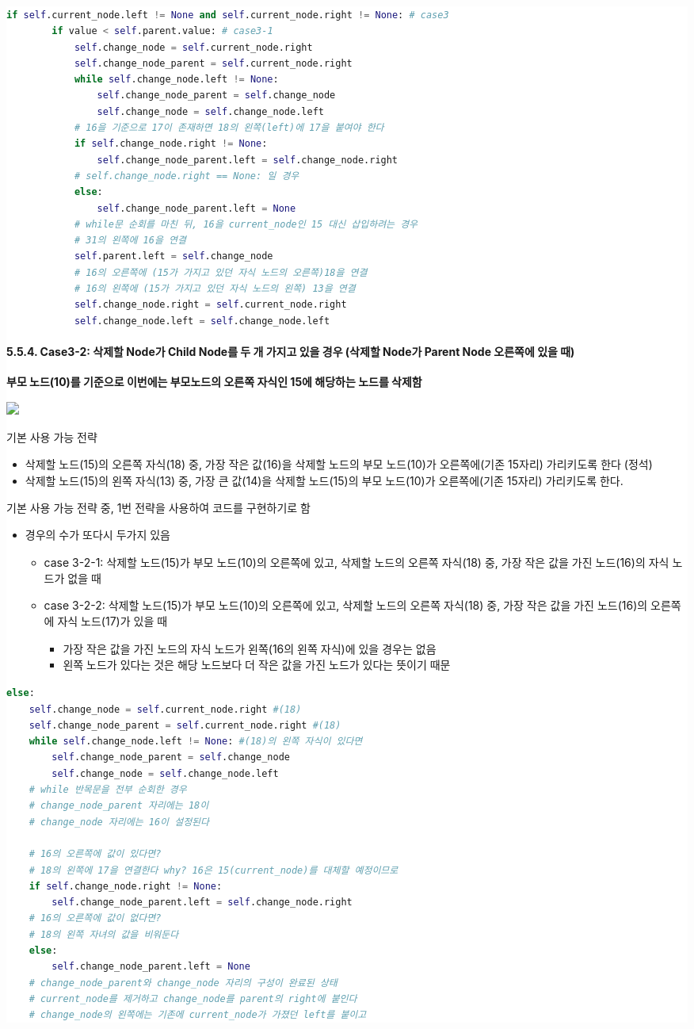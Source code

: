 ```py
if self.current_node.left != None and self.current_node.right != None: # case3
        if value < self.parent.value: # case3-1
            self.change_node = self.current_node.right
            self.change_node_parent = self.current_node.right
            while self.change_node.left != None:
                self.change_node_parent = self.change_node
                self.change_node = self.change_node.left
            # 16을 기준으로 17이 존재하면 18의 왼쪽(left)에 17을 붙여야 한다
            if self.change_node.right != None:
                self.change_node_parent.left = self.change_node.right
            # self.change_node.right == None: 일 경우
            else:
                self.change_node_parent.left = None
            # while문 순회를 마친 뒤, 16을 current_node인 15 대신 삽입하려는 경우
            # 31의 왼쪽에 16을 연결
            self.parent.left = self.change_node
            # 16의 오른쪽에 (15가 가지고 있던 자식 노드의 오른쪽)18을 연결
            # 16의 왼쪽에 (15가 가지고 있던 자식 노드의 왼쪽) 13을 연결
            self.change_node.right = self.current_node.right
            self.change_node.left = self.change_node.left
```

#### 5.5.4. Case3-2: 삭제할 Node가 Child Node를 두 개 가지고 있을 경우 (삭제할 Node가 Parent Node 오른쪽에 있을 때)

**부모 노드(10)를 기준으로 이번에는 부모노드의 오른쪽 자식인 15에 해당하는 노드를 삭제함**

<img src="http://www.fun-coding.org/00_Images/tree_remove_2child_code_right.png" width="600" />

기본 사용 가능 전략

- 삭제할 노드(15)의 오른쪽 자식(18) 중, 가장 작은 값(16)을 삭제할 노드의 부모 노드(10)가 오른쪽에(기존 15자리) 가리키도록 한다 (정석)
- 삭제할 노드(15)의 왼쪽 자식(13) 중, 가장 큰 값(14)을 삭제할 노드(15)의 부모 노드(10)가 오른쪽에(기존 15자리) 가리키도록 한다.

기본 사용 가능 전략 중, 1번 전략을 사용하여 코드를 구현하기로 함

- 경우의 수가 또다시 두가지 있음

  - case 3-2-1: 삭제할 노드(15)가 부모 노드(10)의 오른쪽에 있고, 삭제할 노드의 오른쪽 자식(18) 중, 가장 작은 값을 가진 노드(16)의 자식 노드가 없을 때
  - case 3-2-2: 삭제할 노드(15)가 부모 노드(10)의 오른쪽에 있고, 삭제할 노드의 오른쪽 자식(18) 중, 가장 작은 값을 가진 노드(16)의 오른쪽에 자식 노드(17)가 있을 때

    - 가장 작은 값을 가진 노드의 자식 노드가 왼쪽(16의 왼쪽 자식)에 있을 경우는 없음
    - 왼쪽 노드가 있다는 것은 해당 노드보다 더 작은 값을 가진 노드가 있다는 뜻이기 때문

```py
else:
    self.change_node = self.current_node.right #(18)
    self.change_node_parent = self.current_node.right #(18)
    while self.change_node.left != None: #(18)의 왼쪽 자식이 있다면
        self.change_node_parent = self.change_node
        self.change_node = self.change_node.left
    # while 반목문을 전부 순회한 경우
    # change_node_parent 자리에는 18이
    # change_node 자리에는 16이 설정된다

    # 16의 오른쪽에 값이 있다면?
    # 18의 왼쪽에 17을 연결한다 why? 16은 15(current_node)를 대체할 예정이므로
    if self.change_node.right != None:
        self.change_node_parent.left = self.change_node.right
    # 16의 오른쪽에 값이 없다면?
    # 18의 왼쪽 자녀의 값을 비워둔다
    else:
        self.change_node_parent.left = None
    # change_node_parent와 change_node 자리의 구성이 완료된 상태
    # current_node를 제거하고 change_node를 parent의 right에 붙인다
    # change_node의 왼쪽에는 기존에 current_node가 가졌던 left를 붙이고
```